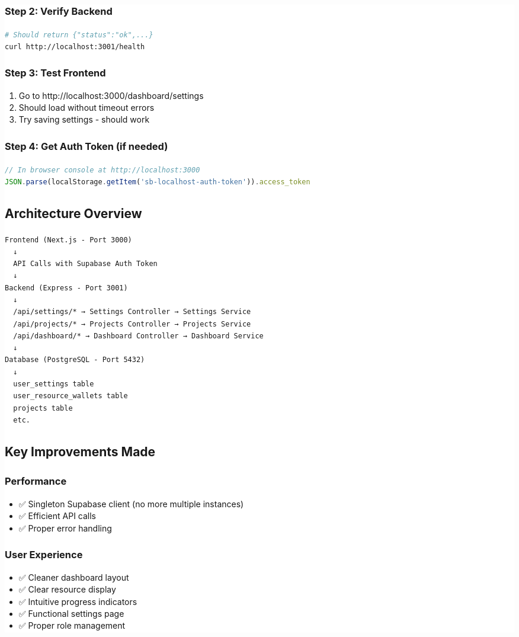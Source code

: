 ### Step 2: Verify Backend
```bash
# Should return {"status":"ok",...}
curl http://localhost:3001/health
```

### Step 3: Test Frontend
1. Go to http://localhost:3000/dashboard/settings
2. Should load without timeout errors
3. Try saving settings - should work

### Step 4: Get Auth Token (if needed)
```javascript
// In browser console at http://localhost:3000
JSON.parse(localStorage.getItem('sb-localhost-auth-token')).access_token
```

## Architecture Overview

```
Frontend (Next.js - Port 3000)
  ↓
  API Calls with Supabase Auth Token
  ↓
Backend (Express - Port 3001)
  ↓
  /api/settings/* → Settings Controller → Settings Service
  /api/projects/* → Projects Controller → Projects Service
  /api/dashboard/* → Dashboard Controller → Dashboard Service
  ↓
Database (PostgreSQL - Port 5432)
  ↓
  user_settings table
  user_resource_wallets table
  projects table
  etc.
```

## Key Improvements Made

### Performance
- ✅ Singleton Supabase client (no more multiple instances)
- ✅ Efficient API calls
- ✅ Proper error handling

### User Experience
- ✅ Cleaner dashboard layout
- ✅ Clear resource display
- ✅ Intuitive progress indicators
- ✅ Functional settings page
- ✅ Proper role management
